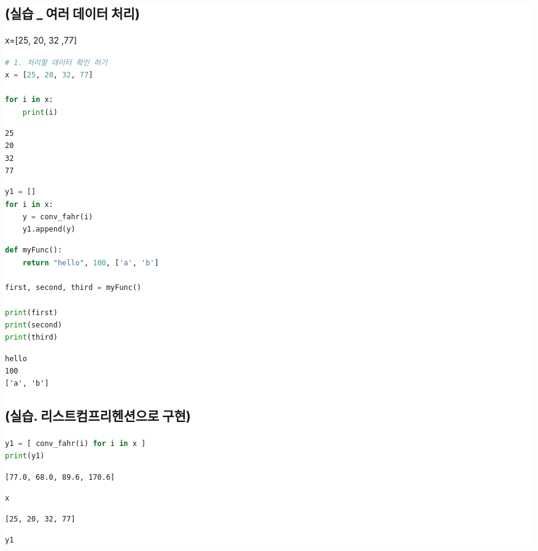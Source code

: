 ## (실습 \_ 여러 데이터 처리)

x=[25, 20, 32 ,77]

```python
# 1. 처리할 데이터 확인 하기
x = [25, 20, 32, 77]

for i in x:
    print(i)
```

    25
    20
    32
    77

```python
y1 = []
for i in x:
    y = conv_fahr(i)
    y1.append(y)
```

```python
def myFunc():
    return "hello", 100, ['a', 'b']

first, second, third = myFunc()

print(first)
print(second)
print(third)
```

    hello
    100
    ['a', 'b']

## (실습. 리스트컴프리헨션으로 구현)

```python
y1 = [ conv_fahr(i) for i in x ]
print(y1)
```

    [77.0, 68.0, 89.6, 170.6]

```python
x
```

    [25, 20, 32, 77]

```python
y1
```
